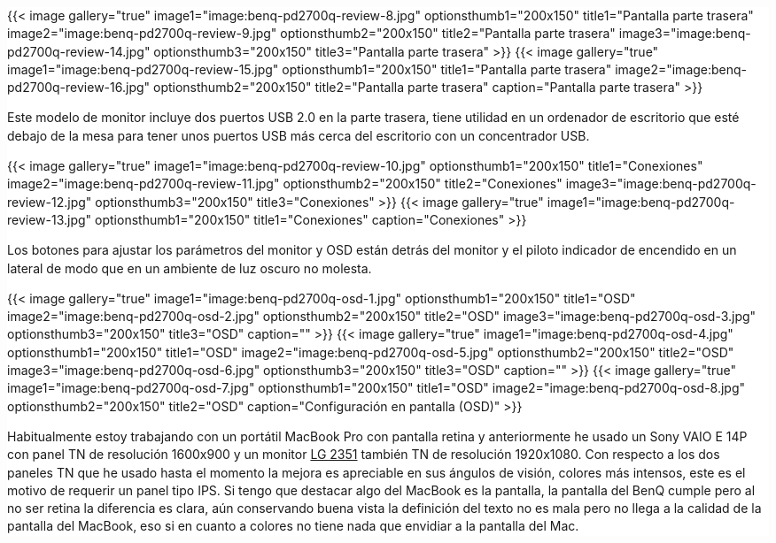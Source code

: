 {{< image
    gallery="true"
    image1="image:benq-pd2700q-review-8.jpg" optionsthumb1="200x150" title1="Pantalla parte trasera"
    image2="image:benq-pd2700q-review-9.jpg" optionsthumb2="200x150" title2="Pantalla parte trasera"
    image3="image:benq-pd2700q-review-14.jpg" optionsthumb3="200x150" title3="Pantalla parte trasera" >}}
{{< image
    gallery="true"
    image1="image:benq-pd2700q-review-15.jpg" optionsthumb1="200x150" title1="Pantalla parte trasera"
    image2="image:benq-pd2700q-review-16.jpg" optionsthumb2="200x150" title2="Pantalla parte trasera"
    caption="Pantalla parte trasera" >}}

Este modelo de monitor incluye dos puertos USB 2.0 en la parte trasera, tiene utilidad en un ordenador de escritorio que esté debajo de la mesa para tener unos puertos USB más cerca del escritorio con un concentrador USB.

{{< image
    gallery="true"
    image1="image:benq-pd2700q-review-10.jpg" optionsthumb1="200x150" title1="Conexiones"
    image2="image:benq-pd2700q-review-11.jpg" optionsthumb2="200x150" title2="Conexiones"
    image3="image:benq-pd2700q-review-12.jpg" optionsthumb3="200x150" title3="Conexiones" >}}
{{< image
    gallery="true"
    image1="image:benq-pd2700q-review-13.jpg" optionsthumb1="200x150" title1="Conexiones"
    caption="Conexiones" >}}

Los botones para ajustar los parámetros del monitor y OSD están detrás del monitor y el piloto indicador de encendido en un lateral de modo que en un ambiente de luz oscuro no molesta.

{{< image
    gallery="true"
    image1="image:benq-pd2700q-osd-1.jpg" optionsthumb1="200x150" title1="OSD"
    image2="image:benq-pd2700q-osd-2.jpg" optionsthumb2="200x150" title2="OSD"
    image3="image:benq-pd2700q-osd-3.jpg" optionsthumb3="200x150" title3="OSD"
    caption="" >}}
{{< image
    gallery="true"
    image1="image:benq-pd2700q-osd-4.jpg" optionsthumb1="200x150" title1="OSD"
    image2="image:benq-pd2700q-osd-5.jpg" optionsthumb2="200x150" title2="OSD"
    image3="image:benq-pd2700q-osd-6.jpg" optionsthumb3="200x150" title3="OSD"
    caption="" >}}
{{< image
    gallery="true"
    image1="image:benq-pd2700q-osd-7.jpg" optionsthumb1="200x150" title1="OSD"
    image2="image:benq-pd2700q-osd-8.jpg" optionsthumb2="200x150" title2="OSD"
    caption="Configuración en pantalla (OSD)" >}}

Habitualmente estoy trabajando con un portátil MacBook Pro con pantalla retina y anteriormente he usado un Sony VAIO E 14P con panel TN de resolución 1600x900 y un monitor [LG 2351](https://www.lg.com/hk_en/monitor/lg-E2351VR-home) también TN de resolución 1920x1080. Con respecto a los dos paneles TN que he usado hasta el momento la mejora es apreciable en sus ángulos de visión, colores más intensos, este es el motivo de requerir un panel tipo IPS. Si tengo que destacar algo del MacBook es la pantalla, la pantalla del BenQ cumple pero al no ser retina la diferencia es clara, aún conservando buena vista la definición del texto no es mala pero no llega a la calidad de la pantalla del MacBook, eso si en cuanto a colores no tiene nada que envidiar a la pantalla del Mac.

